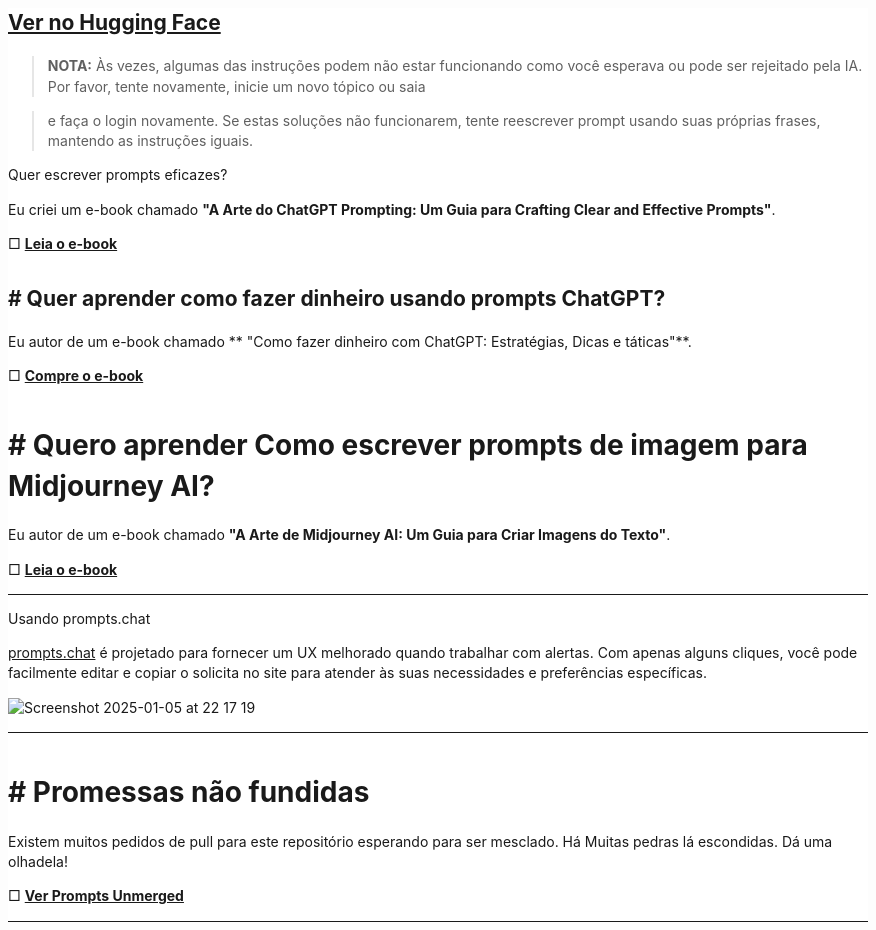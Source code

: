 **[Ver no Hugging Face](https://huggingface.co/datasets/fka/awesome-chatgpt-prompts/)**
---

> **NOTA:** Às vezes, algumas das instruções podem não estar funcionando como você esperava
> ou pode ser rejeitado pela IA. Por favor, tente novamente, inicie um novo tópico ou saia

> e faça o login novamente. Se estas soluções não funcionarem, tente reescrever
> prompt usando suas próprias frases, mantendo as instruções iguais.

Quer escrever prompts eficazes?

Eu criei um e-book chamado **"A Arte do ChatGPT Prompting: Um Guia para
Crafting Clear and Effective Prompts"**.

□ **[Leia o e-book](https://fka.gumroad.com/l/art-of-chatgpt-prompting)**

## # Quer aprender como fazer dinheiro usando prompts ChatGPT?

Eu autor de um e-book chamado ** "Como fazer dinheiro com ChatGPT: Estratégias,
Dicas e táticas"**.

□
**[Compre o e-book](https://fka.gumroad.com/l/how-to-make-money-with-chatgpt)**

# # Quero aprender Como escrever prompts de imagem para Midjourney AI?

Eu autor de um e-book chamado **"A Arte de Midjourney AI: Um Guia para Criar
Imagens do Texto"**.

□
**[Leia o e-book](https://fka.gumroad.com/l/the-art-of-midjourney-ai-guide-to-creating-images-of-text)**

---

Usando prompts.chat

[prompts.chat](https://prompts.chat) é projetado para fornecer um UX melhorado quando
trabalhar com alertas. Com apenas alguns cliques, você pode facilmente editar e copiar o
solicita no site para atender às suas necessidades e preferências específicas.

<img width="1400" alt="Screenshot 2025-01-05 at 22 17 19" src="https://github.com/user-attachments/assets/272d2092-b651-452a-a049-f46b31c32889" />

---

# # Promessas não fundidas

Existem muitos pedidos de pull para este repositório esperando para ser mesclado. Há
Muitas pedras lá escondidas. Dá uma olhadela!

□
**[Ver Prompts Unmerged](https://github.com/f/awesome-chatgpt-prompts/pulls)**

---